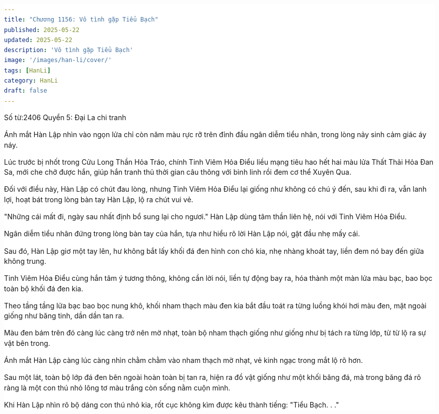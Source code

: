 ```yaml
---
title: "Chương 1156: Vô tình gặp Tiểu Bạch"
published: 2025-05-22
updated: 2025-05-22
description: 'Vô tình gặp Tiểu Bạch'
image: '/images/han-li/cover/'
tags: [HanLi]
category: HanLi
draft: false
---
```


Số từ:2406  Quyển 5: Đại La chi tranh










Ánh mắt Hàn Lập nhìn vào ngọn lửa chỉ còn năm màu rực rỡ trên đỉnh đầu ngân diễm tiểu nhân, trong lòng nảy sinh cảm giác áy náy.

Lúc trước bị nhốt trong Cửu Long Thần Hỏa Tráo, chính Tinh Viêm Hỏa Điểu liều mạng tiêu hao hết hai màu lửa Thất Thải Hỏa Đan Sa, mới che chở được hắn, giúp hắn tranh thủ thời gian câu thông với bình linh rồi đem cơ thể Xuyên Qua.

Đối với điều này, Hàn Lập có chút đau lòng, nhưng Tinh Viêm Hỏa Điểu lại giống như không có chú ý đến, sau khi đi ra, vẫn lanh lợi, hoạt bát trong lòng bàn tay Hàn Lập, lộ ra chút vui vẻ.

"Những cái mất đi, ngày sau nhất định bổ sung lại cho ngươi." Hàn Lập dùng tâm thần liên hệ, nói với Tinh Viêm Hỏa Điểu.

Ngân diễm tiểu nhân đứng trong lòng bàn tay của hắn, tựa như hiểu rõ lời Hàn Lập nói, gật đầu nhẹ mấy cái.

Sau đó, Hàn Lập giơ một tay lên, hư không bắt lấy khối đá đen hình con chó kia, nhẹ nhàng khoát tay, liền đem nó bay đến giữa không trung.

Tinh Viêm Hỏa Điểu cùng hắn tâm ý tương thông, không cần lời nói, liền tự động bay ra, hóa thành một màn lửa màu bạc, bao bọc toàn bộ khối đá đen kia.

Theo tầng tầng lửa bạc bao bọc nung khô, khối nham thạch màu đen kia bắt đầu toát ra từng luồng khói hơi màu đen, mặt ngoài giống như băng tinh, dần dần tan ra.

Màu đen bám trên đó càng lúc càng trở nên mờ nhạt, toàn bộ nham thạch giống như giống như bị tách ra từng lớp, từ từ lộ ra sự vật bên trong.

Ánh mắt Hàn Lập càng lúc càng nhìn chằm chằm vào nham thạch mờ nhạt, vẻ kinh ngạc trong mắt lộ rõ hơn.

Sau một lát, toàn bộ lớp đá đen bên ngoài hoàn toàn bị tan ra, hiện ra đồ vật giống như một khối băng đá, mà trong băng đá rõ ràng là một con thú nhỏ lông tơ màu trắng còn sống nằm cuộn mình.

Khi Hàn Lập nhìn rõ bộ dáng con thú nhỏ kia, rốt cục không kìm được kêu thành tiếng: "Tiểu Bạch. . ."
